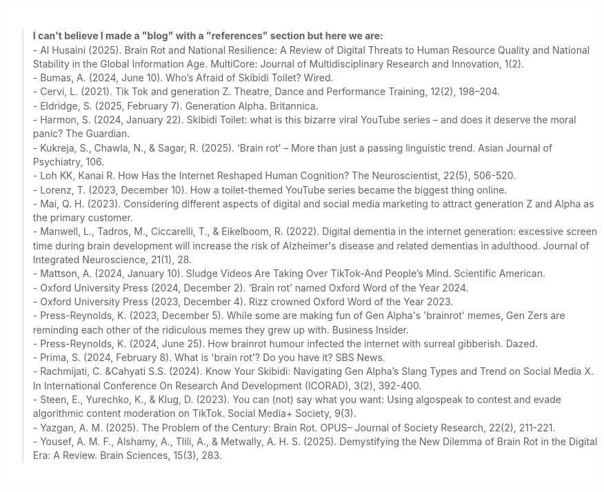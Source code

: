 <br>

> **I can't believe I made a "blog" with a "references" section but here we are:**
  <br> - Al Husaini (2025). Brain Rot and National Resilience: A Review of Digital Threats to Human Resource Quality and National Stability in the Global Information Age. MultiCore: Journal of Multidisciplinary Research and Innovation, 1(2).
  <br> - Bumas, A. (2024, June 10). Who’s Afraid of Skibidi Toilet? Wired. 
  <br> - Cervi, L. (2021). Tik Tok and generation Z. Theatre, Dance and Performance Training, 12(2), 198–204.
  <br> - Eldridge, S. (2025, February 7). Generation Alpha. Britannica. 
  <br> - Harmon, S. (2024, January 22). Skibidi Toilet: what is this bizarre viral YouTube series – and does it deserve the moral panic? The Guardian.
  <br> - Kukreja, S., Chawla, N., & Sagar, R. (2025). ‘Brain rot’ – More than just a passing linguistic trend. Asian Journal of Psychiatry, 106.
  <br> - Loh KK, Kanai R. How Has the Internet Reshaped Human Cognition? The Neuroscientist, 22(5), 506-520.
  <br> - Lorenz, T. (2023, December 10). How a toilet-themed YouTube series became the biggest thing online. 
  <br> - Mai, Q. H. (2023). Considering different aspects of digital and social media marketing to attract generation Z and Alpha as the primary customer.
  <br> - Manwell, L., Tadros, M., Ciccarelli, T., & Eikelboom, R. (2022). Digital dementia in the internet generation: excessive screen time during brain development will increase the risk of Alzheimer's disease and related dementias in adulthood. Journal of Integrated Neuroscience, 21(1), 28.
  <br> - Mattson, A. (2024, January 10). Sludge Videos Are Taking Over TikTok-And People’s Mind. Scientific American.
  <br> - Oxford University Press (2024, December 2). ‘Brain rot’ named Oxford Word of the Year 2024.
  <br> - Oxford University Press (2023, December 4). Rizz crowned Oxford Word of the Year 2023.
  <br> - Press-Reynolds, K. (2023, December 5). While some are making fun of Gen Alpha's 'brainrot' memes, Gen Zers are reminding each other of the ridiculous memes they grew up with. Business Insider.
  <br> - Press-Reynolds, K. (2024, June 25). How brainrot humour infected the internet with surreal gibberish. Dazed.
  <br> - Prima, S. (2024, February 8). What is 'brain rot'? Do you have it? SBS News.
  <br> - Rachmijati, C. &Cahyati S.S. (2024). Know Your Skibidi: Navigating Gen Alpha’s Slang Types and
  Trend on Social Media X. In International Conference On Research And Development (ICORAD), 3(2), 392-400.
  <br> - Steen, E., Yurechko, K., & Klug, D. (2023). You can (not) say what you want: Using algospeak to contest and evade algorithmic content moderation on TikTok. Social Media+ Society, 9(3).
  <br> - Yazgan, A. M. (2025). The Problem of the Century: Brain Rot. OPUS– Journal of Society Research, 22(2), 211-221.
  <br> - Yousef, A. M. F., Alshamy, A., Tlili, A., & Metwally, A. H. S. (2025). Demystifying the New Dilemma of Brain Rot in the Digital Era: A Review. Brain Sciences, 15(3), 283.


<br>